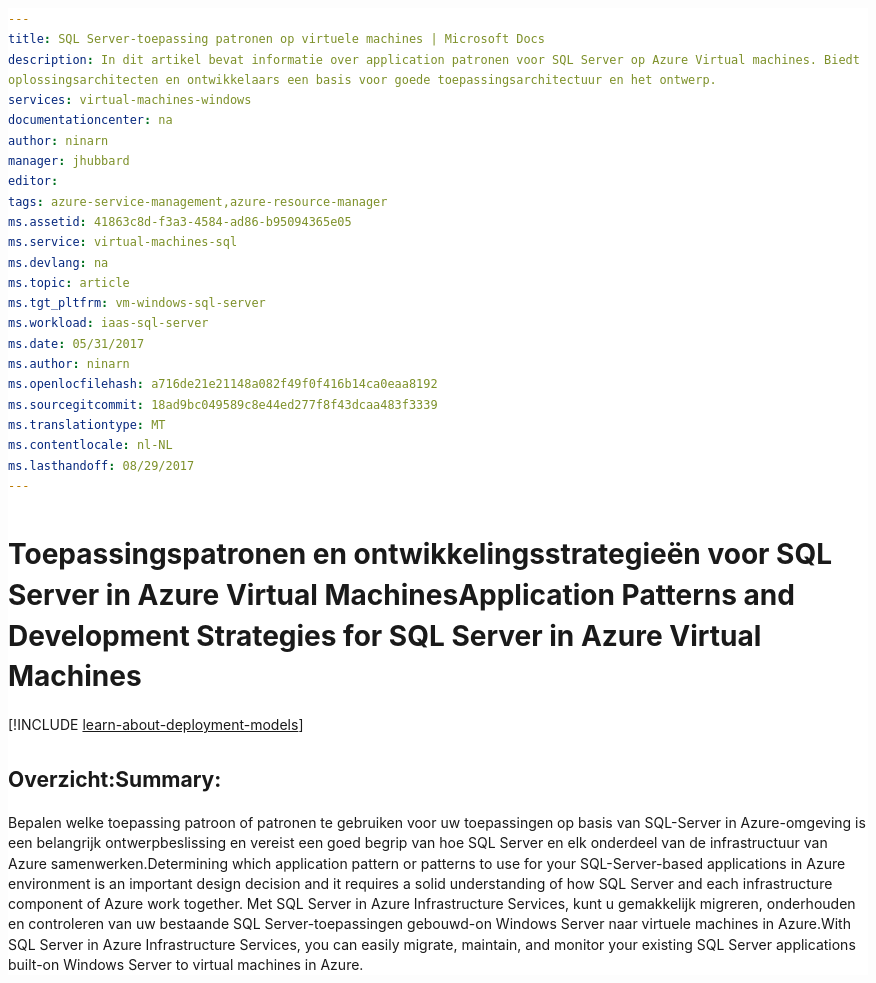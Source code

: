 ```yaml
---
title: SQL Server-toepassing patronen op virtuele machines | Microsoft Docs
description: In dit artikel bevat informatie over application patronen voor SQL Server op Azure Virtual machines. Biedt oplossingsarchitecten en ontwikkelaars een basis voor goede toepassingsarchitectuur en het ontwerp.
services: virtual-machines-windows
documentationcenter: na
author: ninarn
manager: jhubbard
editor: 
tags: azure-service-management,azure-resource-manager
ms.assetid: 41863c8d-f3a3-4584-ad86-b95094365e05
ms.service: virtual-machines-sql
ms.devlang: na
ms.topic: article
ms.tgt_pltfrm: vm-windows-sql-server
ms.workload: iaas-sql-server
ms.date: 05/31/2017
ms.author: ninarn
ms.openlocfilehash: a716de21e21148a082f49f0f416b14ca0eaa8192
ms.sourcegitcommit: 18ad9bc049589c8e44ed277f8f43dcaa483f3339
ms.translationtype: MT
ms.contentlocale: nl-NL
ms.lasthandoff: 08/29/2017
---
```

# <a name="application-patterns-and-development-strategies-for-sql-server-in-azure-virtual-machines"></a><span data-ttu-id="a614c-104">Toepassingspatronen en ontwikkelingsstrategieën voor SQL Server in Azure Virtual Machines</span><span class="sxs-lookup"><span data-stu-id="a614c-104">Application Patterns and Development Strategies for SQL Server in Azure Virtual Machines</span></span>
[!INCLUDE [learn-about-deployment-models](../../../../includes/learn-about-deployment-models-both-include.md)]

## <a name="summary"></a><span data-ttu-id="a614c-105">Overzicht:</span><span class="sxs-lookup"><span data-stu-id="a614c-105">Summary:</span></span>
<span data-ttu-id="a614c-106">Bepalen welke toepassing patroon of patronen te gebruiken voor uw toepassingen op basis van SQL-Server in Azure-omgeving is een belangrijk ontwerpbeslissing en vereist een goed begrip van hoe SQL Server en elk onderdeel van de infrastructuur van Azure samenwerken.</span><span class="sxs-lookup"><span data-stu-id="a614c-106">Determining which application pattern or patterns to use for your SQL-Server-based applications in Azure environment is an important design decision and it requires a solid understanding of how SQL Server and each infrastructure component of Azure work together.</span></span> <span data-ttu-id="a614c-107">Met SQL Server in Azure Infrastructure Services, kunt u gemakkelijk migreren, onderhouden en controleren van uw bestaande SQL Server-toepassingen gebouwd-on Windows Server naar virtuele machines in Azure.</span><span class="sxs-lookup"><span data-stu-id="a614c-107">With SQL Server in Azure Infrastructure Services, you can easily migrate, maintain, and monitor your existing SQL Server applications built-on Windows Server to virtual machines in Azure.</span></span>
